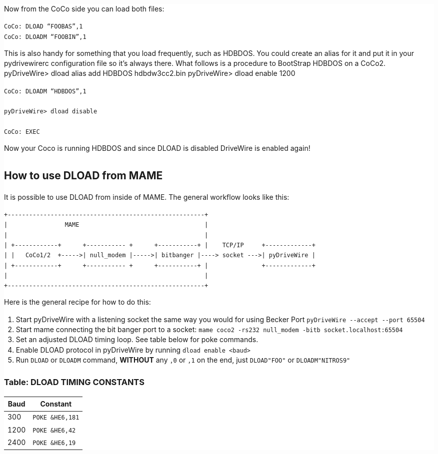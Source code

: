Now from the CoCo side you can load both files:

    CoCo: DLOAD “FOOBAS”,1
    CoCo: DLOADM “FOOBIN”,1

This is also handy for something that you load frequently, such as HDBDOS.  You could create an alias for it and put it in your pydrivewirerc configuration file so it’s always there.  What follows is a procedure to BootStrap HDBDOS on a CoCo2.      pyDriveWire> dload alias add HDBDOS hdbdw3cc2.bin
    pyDriveWire> dload enable 1200
    
    CoCo: DLOADM “HDBDOS”,1
    
    pyDriveWire> dload disable
    
    CoCo: EXEC

Now your Coco is running HDBDOS and since DLOAD is disabled DriveWire is enabled again!


## How to use DLOAD from MAME

It is possible to use DLOAD from inside of MAME.  The general workflow looks like this:

    +-------------------------------------------------------+
    |                MAME                                   |
    |                                                       |
    | +------------+      +----------- +      +-----------+ |    TCP/IP     +-------------+
    | |   CoCo1/2  +----->| null_modem |----->| bitbanger |----> socket --->| pyDriveWire |
    | +------------+      +----------- +      +-----------+ |               +-------------+
    |                                                       |
    +-------------------------------------------------------+

Here is the general recipe for how to do this:

1. Start pyDriveWire with a listening socket the same way you would for using Becker Port `pyDriveWire --accept --port 65504`
2. Start mame connecting the bit banger port to a socket: `mame coco2 -rs232 null_modem -bitb socket.localhost:65504`
3. Set an adjusted DLOAD timing loop. See table below for poke commands.
4. Enable DLOAD protocol in pyDriveWire by running `dload enable <baud>`
5. Run `DLOAD` or `DLOADM` command, **WITHOUT** any `,0` or `,1` on the end, just `DLOAD"FOO"` or `DLOADM"NITROS9"`


### Table: DLOAD TIMING CONSTANTS

|Baud|Constant       |
|----|---------------|
| 300|`POKE &HE6,181`|
|1200|`POKE &HE6,42` |
|2400|`POKE &HE6,19` |
